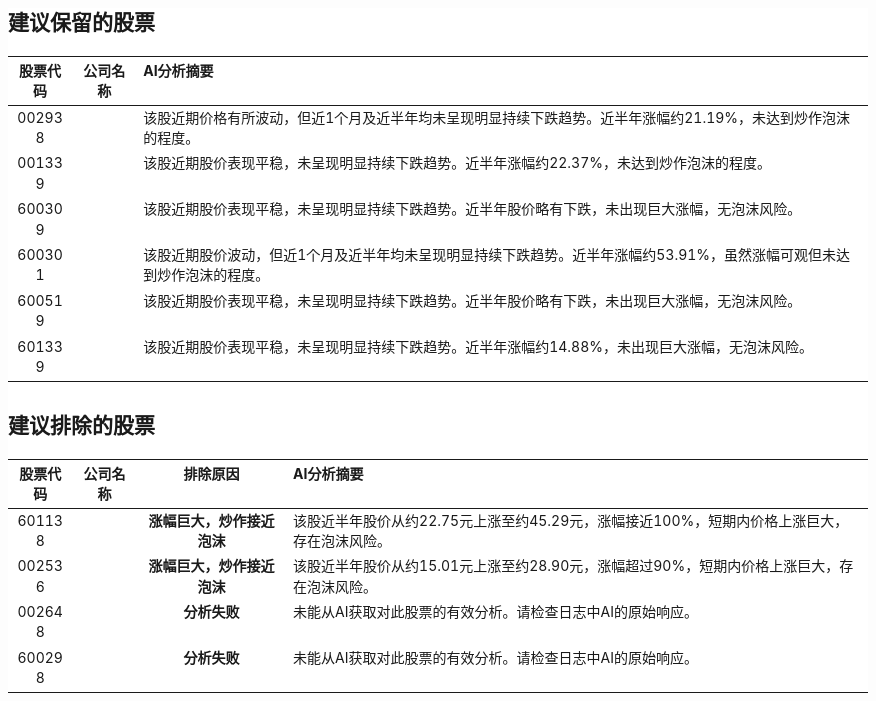 ## 建议保留的股票

| 股票代码 | 公司名称 | AI分析摘要 |
|:---:|:---:|:---|
| 002938 |  | 该股近期价格有所波动，但近1个月及近半年均未呈现明显持续下跌趋势。近半年涨幅约21.19%，未达到炒作泡沫的程度。 |
| 001339 |  | 该股近期股价表现平稳，未呈现明显持续下跌趋势。近半年涨幅约22.37%，未达到炒作泡沫的程度。 |
| 600309 |  | 该股近期股价表现平稳，未呈现明显持续下跌趋势。近半年股价略有下跌，未出现巨大涨幅，无泡沫风险。 |
| 600301 |  | 该股近期股价波动，但近1个月及近半年均未呈现明显持续下跌趋势。近半年涨幅约53.91%，虽然涨幅可观但未达到炒作泡沫的程度。 |
| 600519 |  | 该股近期股价表现平稳，未呈现明显持续下跌趋势。近半年股价略有下跌，未出现巨大涨幅，无泡沫风险。 |
| 601339 |  | 该股近期股价表现平稳，未呈现明显持续下跌趋势。近半年涨幅约14.88%，未出现巨大涨幅，无泡沫风险。 |

## 建议排除的股票

| 股票代码 | 公司名称 | 排除原因 | AI分析摘要 |
|:---:|:---:|:---:|:---|
| 601138 |  | **涨幅巨大，炒作接近泡沫** | 该股近半年股价从约22.75元上涨至约45.29元，涨幅接近100%，短期内价格上涨巨大，存在泡沫风险。 |
| 002536 |  | **涨幅巨大，炒作接近泡沫** | 该股近半年股价从约15.01元上涨至约28.90元，涨幅超过90%，短期内价格上涨巨大，存在泡沫风险。 |
| 002648 |  | **分析失败** | 未能从AI获取对此股票的有效分析。请检查日志中AI的原始响应。 |
| 600298 |  | **分析失败** | 未能从AI获取对此股票的有效分析。请检查日志中AI的原始响应。 |
